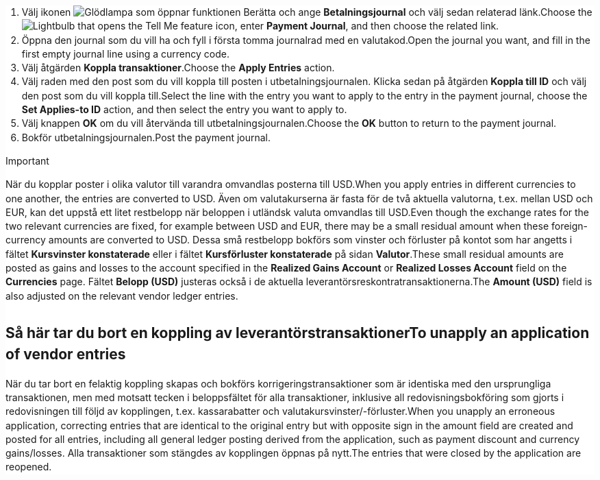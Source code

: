 1. <span data-ttu-id="7f3ef-171">Välj ikonen ![Glödlampa som öppnar funktionen Berätta](media/ui-search/search_small.png "Berätta vad du vill göra") och ange **Betalningsjournal** och välj sedan relaterad länk.</span><span class="sxs-lookup"><span data-stu-id="7f3ef-171">Choose the ![Lightbulb that opens the Tell Me feature](media/ui-search/search_small.png "Tell me what you want to do") icon, enter **Payment Journal**, and then choose the related link.</span></span>
2. <span data-ttu-id="7f3ef-172">Öppna den journal som du vill ha och fyll i första tomma journalrad med en valutakod.</span><span class="sxs-lookup"><span data-stu-id="7f3ef-172">Open the journal you want, and fill in the first empty journal line using a currency code.</span></span>
3. <span data-ttu-id="7f3ef-173">Välj åtgärden **Koppla transaktioner**.</span><span class="sxs-lookup"><span data-stu-id="7f3ef-173">Choose the **Apply Entries** action.</span></span>
4. <span data-ttu-id="7f3ef-174">Välj raden med den post som du vill koppla till posten i utbetalningsjournalen. Klicka sedan på åtgärden **Koppla till ID** och välj den post som du vill koppla till.</span><span class="sxs-lookup"><span data-stu-id="7f3ef-174">Select the line with the entry you want to apply to the entry in the payment journal, choose the **Set Applies-to ID** action, and then select the entry you want to apply to.</span></span>
5. <span data-ttu-id="7f3ef-175">Välj knappen **OK** om du vill återvända till utbetalningsjournalen.</span><span class="sxs-lookup"><span data-stu-id="7f3ef-175">Choose the **OK** button to return to the payment journal.</span></span>
6. <span data-ttu-id="7f3ef-176">Bokför utbetalningsjournalen.</span><span class="sxs-lookup"><span data-stu-id="7f3ef-176">Post the payment journal.</span></span>

> [!IMPORTANT]  
>   <span data-ttu-id="7f3ef-177">När du kopplar poster i olika valutor till varandra omvandlas posterna till USD.</span><span class="sxs-lookup"><span data-stu-id="7f3ef-177">When you apply entries in different currencies to one another, the entries are converted to USD.</span></span> <span data-ttu-id="7f3ef-178">Även om valutakurserna är fasta för de två aktuella valutorna, t.ex. mellan USD och EUR, kan det uppstå ett litet restbelopp när beloppen i utländsk valuta omvandlas till USD.</span><span class="sxs-lookup"><span data-stu-id="7f3ef-178">Even though the exchange rates for the two relevant currencies are fixed, for example between USD and EUR, there may be a small residual amount when these foreign-currency amounts are converted to USD.</span></span> <span data-ttu-id="7f3ef-179">Dessa små restbelopp bokförs som vinster och förluster på kontot som har angetts i fältet **Kursvinster konstaterade** eller i fältet **Kursförluster konstaterade** på sidan **Valutor**.</span><span class="sxs-lookup"><span data-stu-id="7f3ef-179">These small residual amounts are posted as gains and losses to the account specified in the **Realized Gains Account** or **Realized Losses Account** field on the **Currencies** page.</span></span> <span data-ttu-id="7f3ef-180">Fältet **Belopp (USD)** justeras också i de aktuella leverantörsreskontratransaktionerna.</span><span class="sxs-lookup"><span data-stu-id="7f3ef-180">The **Amount (USD)** field is also adjusted on the relevant vendor ledger entries.</span></span>

## <a name="to-unapply-an-application-of-vendor-entries"></a><span data-ttu-id="7f3ef-181">Så här tar du bort en koppling av leverantörstransaktioner</span><span class="sxs-lookup"><span data-stu-id="7f3ef-181">To unapply an application of vendor entries</span></span>
<span data-ttu-id="7f3ef-182">När du tar bort en felaktig koppling skapas och bokförs korrigeringstransaktioner som är identiska med den ursprungliga transaktionen, men med motsatt tecken i beloppsfältet för alla transaktioner, inklusive all redovisningsbokföring som gjorts i redovisningen till följd av kopplingen, t.ex. kassarabatter och valutakursvinster/-förluster.</span><span class="sxs-lookup"><span data-stu-id="7f3ef-182">When you unapply an erroneous application, correcting entries that are identical to the original entry but with opposite sign in the amount field are created and posted for all entries, including all general ledger posting derived from the application, such as payment discount and currency gains/losses.</span></span> <span data-ttu-id="7f3ef-183">Alla transaktioner som stängdes av kopplingen öppnas på nytt.</span><span class="sxs-lookup"><span data-stu-id="7f3ef-183">The entries that were closed by the application are reopened.</span></span>
